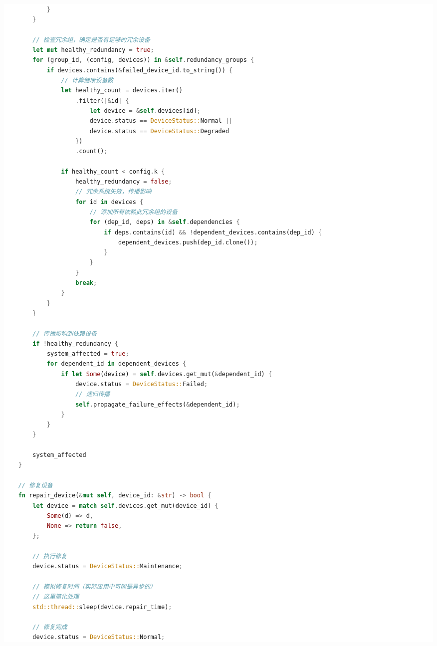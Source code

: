 ```rust
            }
        }
        
        // 检查冗余组，确定是否有足够的冗余设备
        let mut healthy_redundancy = true;
        for (group_id, (config, devices)) in &self.redundancy_groups {
            if devices.contains(&failed_device_id.to_string()) {
                // 计算健康设备数
                let healthy_count = devices.iter()
                    .filter(|&id| {
                        let device = &self.devices[id];
                        device.status == DeviceStatus::Normal || 
                        device.status == DeviceStatus::Degraded
                    })
                    .count();
                
                if healthy_count < config.k {
                    healthy_redundancy = false;
                    // 冗余系统失效，传播影响
                    for id in devices {
                        // 添加所有依赖此冗余组的设备
                        for (dep_id, deps) in &self.dependencies {
                            if deps.contains(id) && !dependent_devices.contains(dep_id) {
                                dependent_devices.push(dep_id.clone());
                            }
                        }
                    }
                    break;
                }
            }
        }
        
        // 传播影响到依赖设备
        if !healthy_redundancy {
            system_affected = true;
            for dependent_id in dependent_devices {
                if let Some(device) = self.devices.get_mut(&dependent_id) {
                    device.status = DeviceStatus::Failed;
                    // 递归传播
                    self.propagate_failure_effects(&dependent_id);
                }
            }
        }
        
        system_affected
    }
    
    // 修复设备
    fn repair_device(&mut self, device_id: &str) -> bool {
        let device = match self.devices.get_mut(device_id) {
            Some(d) => d,
            None => return false,
        };
        
        // 执行修复
        device.status = DeviceStatus::Maintenance;
        
        // 模拟修复时间（实际应用中可能是异步的）
        // 这里简化处理
        std::thread::sleep(device.repair_time);
        
        // 修复完成
        device.status = DeviceStatus::Normal;
```